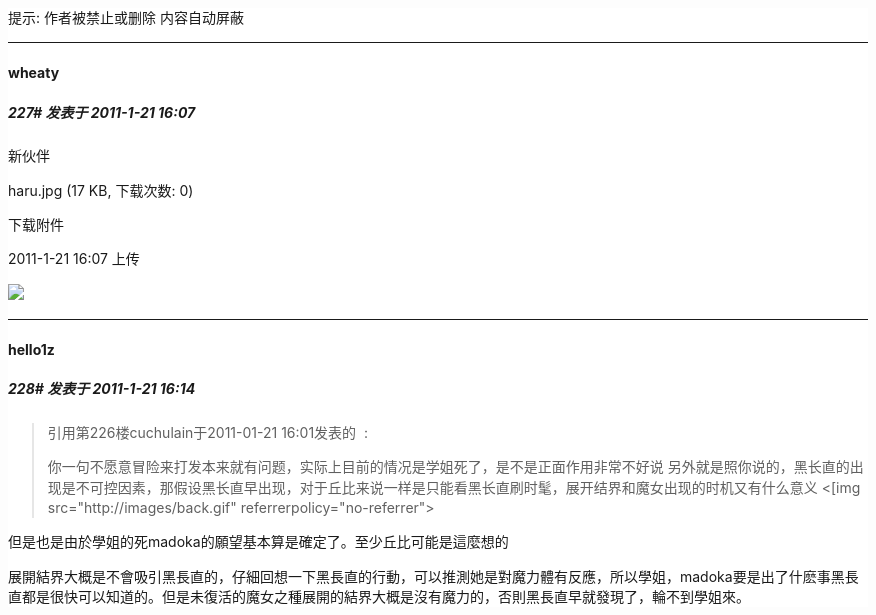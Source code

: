 提示: 作者被禁止或删除 内容自动屏蔽



-----

####  wheaty  
##### 227#       发表于 2011-1-21 16:07




新伙伴






haru.jpg
(17 KB, 下载次数: 0)




下载附件


2011-1-21 16:07 上传









<img src="https://img.saraba1st.com/forum/pw/Mon_1101/6_4903_e7d5e722e082dbd.jpg" referrerpolicy="no-referrer">












-----

####  hello1z  
##### 228#       发表于 2011-1-21 16:14



<blockquote>引用第226楼cuchulain于2011-01-21 16:01发表的  :

你一句不愿意冒险来打发本来就有问题，实际上目前的情况是学姐死了，是不是正面作用非常不好说
另外就是照你说的，黑长直的出现是不可控因素，那假设黑长直早出现，对于丘比来说一样是只能看黑长直刷时髦，展开结界和魔女出现的时机又有什么意义 <[img src="http://images/back.gif" referrerpolicy="no-referrer"></blockquote>但是也是由於學姐的死madoka的願望基本算是確定了。至少丘比可能是這麼想的

展開結界大概是不會吸引黑長直的，仔細回想一下黑長直的行動，可以推測她是對魔力體有反應，所以學姐，madoka要是出了什麽事黑長直都是很快可以知道的。但是未復活的魔女之種展開的結界大概是沒有魔力的，否則黑長直早就發現了，輪不到學姐來。






